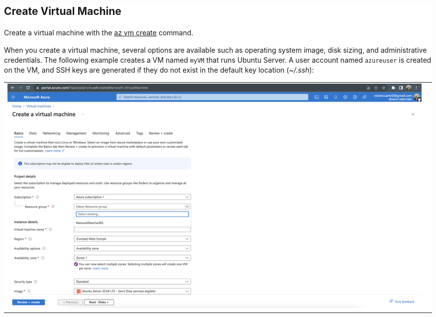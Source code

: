 <a id = "create-virtual-machine"></a>
## Create Virtual Machine

Create a virtual machine with the [az vm create](https://docs.microsoft.com/en-us/cli/azure/vm) command.

When you create a virtual machine, several options are available such as operating system image, disk sizing, and administrative credentials. The following example creates a VM named `myVM` that runs Ubuntu Server. A user account named `azureuser` is created on the VM, and SSH keys are generated if they do not exist in the default key location (*~/.ssh*):

<table width = "100%">
    <tr>
        <td>
            <img src="images/create-vm-gui.png"/> 
        </td>
        <td>